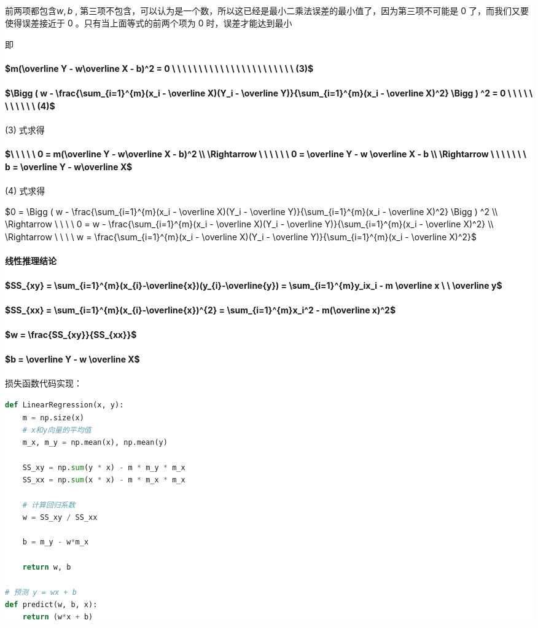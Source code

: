 前两项都包含$w, b$ , 第三项不包含，可以认为是一个数，所以这已经是最小二乘法误差的最小值了，因为第三项不可能是 0 了，而我们又要使得误差接近于 0 。只有当上面等式的前两个项为 0 时，误差才能达到最小

即 

#### $m(\overline Y - w\overline X - b)^2 = 0 \ \ \ \ \ \ \ \ \ \ \ \ \ \ \ \ \ \ \ \ \ \ \ (3)$

#### $\Bigg ( w - \frac{\sum_{i=1}^{m}(x_i - \overline X)(Y_i - \overline Y)}{\sum_{i=1}^{m}(x_i - \overline X)^2} \Bigg ) ^2 = 0 \ \ \ \ \ \ \ \ \ \ \ (4)$



(3)  式求得 

#### $\ \ \ \ \ 0 = m(\overline Y - w\overline X - b)^2 \\ \Rightarrow \ \ \ \ \ \ 0 = \overline Y - w \overline X - b \\ \Rightarrow \ \ \ \ \ \ \  b = \overline Y - w\overline X$																		



(4) 式求得

$0 = \Bigg ( w - \frac{\sum_{i=1}^{m}(x_i - \overline X)(Y_i - \overline Y)}{\sum_{i=1}^{m}(x_i - \overline X)^2} \Bigg ) ^2 \\ \Rightarrow \ \ \ \ 0 = w -  \frac{\sum_{i=1}^{m}(x_i - \overline X)(Y_i - \overline Y)}{\sum_{i=1}^{m}(x_i - \overline X)^2}  \\ \Rightarrow \ \ \ \ w =  \frac{\sum_{i=1}^{m}(x_i - \overline X)(Y_i - \overline Y)}{\sum_{i=1}^{m}(x_i - \overline X)^2}$



#### 线性推理结论


#### $SS_{xy} = \sum_{i=1}^{m}(x_{i}-\overline{x})(y_{i}-\overline{y}) = \sum_{i=1}^{m}y_ix_i - m \overline x \ \ \overline y$

#### $SS_{xx} = \sum_{i=1}^{m}(x_{i}-\overline{x})^{2} = \sum_{i=1}^{m}x_i^2 - m(\overline x)^2$

#### $w = \frac{SS_{xy}}{SS_{xx}}$

#### $b = \overline Y - w \overline X$



损失函数代码实现：

```python
def LinearRegression(x, y):
    m = np.size(x)
    # x和y向量的平均值
    m_x, m_y = np.mean(x), np.mean(y) 
   
    SS_xy = np.sum(y * x) - m * m_y * m_x
    SS_xx = np.sum(x * x) - m * m_x * m_x
    
    # 计算回归系数
    w = SS_xy / SS_xx
    
    b = m_y - w*m_x 
    
    return w, b

# 预测 y = wx + b
def predict(w, b, x):
    return (w*x + b)
```
